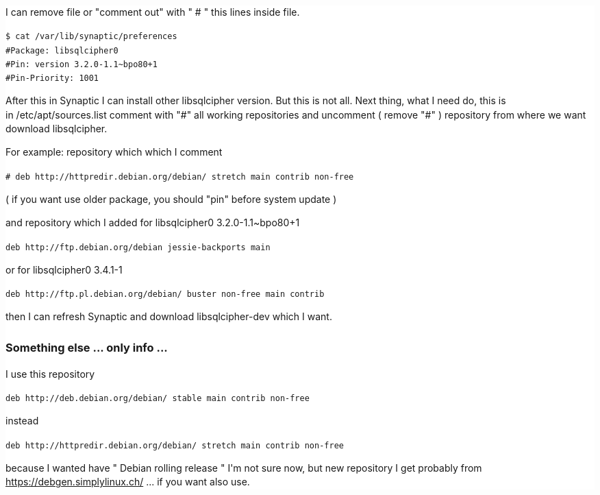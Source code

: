 I can remove file or "comment out" with " # " this lines inside file.

```
$ cat /var/lib/synaptic/preferences
#Package: libsqlcipher0
#Pin: version 3.2.0-1.1~bpo80+1
#Pin-Priority: 1001
```

After this in Synaptic I can install other libsqlcipher version.
But this is not all.
Next thing, what I need do, this is  
in /etc/apt/sources.list
  comment with "#" all working repositories
  and uncomment ( remove "#" )  repository 
from where we want download libsqlcipher.


For example:
repository which which I comment
```
# deb http://httpredir.debian.org/debian/ stretch main contrib non-free
```

( if you want use older package, you should "pin" before system update )

and repository which I added
 for libsqlcipher0  3.2.0-1.1~bpo80+1
```
deb http://ftp.debian.org/debian jessie-backports main
```

or
for libsqlcipher0  3.4.1-1
```
deb http://ftp.pl.debian.org/debian/ buster non-free main contrib
```

then I can refresh Synaptic and download libsqlcipher-dev which I want.


### Something else ...  only info ...
I use this repository
```
deb http://deb.debian.org/debian/ stable main contrib non-free
```

instead
```
deb http://httpredir.debian.org/debian/ stretch main contrib non-free
```

because I wanted have  " Debian rolling release "
I'm not sure now, but new repository I get probably from
https://debgen.simplylinux.ch/
... if you want also use.



